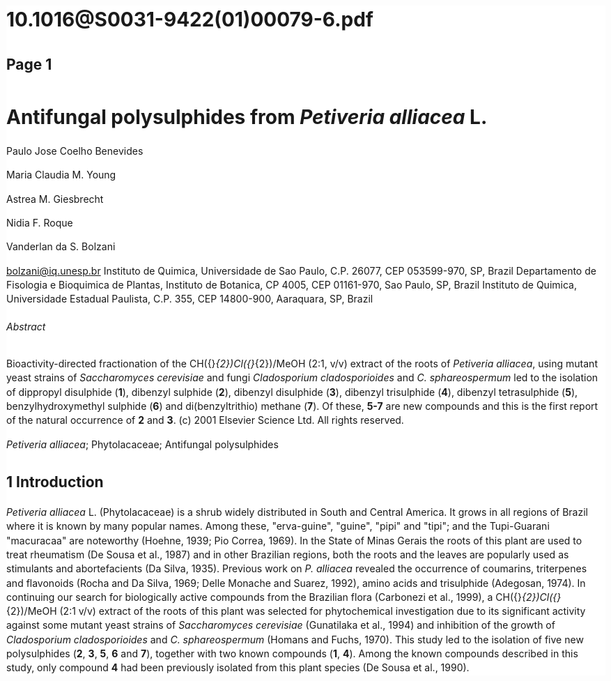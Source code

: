 # 10.1016@S0031-9422(01)00079-6.pdf

## Page 1



# Antifungal polysulphides from _Petiveria alliacea_ L.

Paulo Jose Coelho Benevides

Maria Claudia M. Young

Astrea M. Giesbrecht

Nidia F. Roque

Vanderlan da S. Bolzani

bolzani@iq.unesp.br Instituto de Quimica, Universidade de Sao Paulo, C.P. 26077, CEP 053599-970, SP, Brazil Departamento de Fisologia e Bioquimica de Plantas, Instituto de Botanica, CP 4005, CEP 01161-970, Sao Paulo, SP, Brazil Instituto de Quimica, Universidade Estadual Paulista, C.P. 355, CEP 14800-900, Aaraquara, SP, Brazil

###### Abstract

Bioactivity-directed fractionation of the CH\({}_{2}\)Cl\({}_{2}\)/MeOH (2:1, v/v) extract of the roots of _Petiveria alliacea_, using mutant yeast strains of _Saccharomyces cerevisiae_ and fungi _Cladosporium cladosporioides_ and _C. sphareospermum_ led to the isolation of dippropyl disulphide (**1**), dibenzyl sulphide (**2**), dibenzyl disulphide (**3**), dibenzyl trisulphide (**4**), dibenzyl tetrasulphide (**5**), benzylhydroxymethyl sulphide (**6**) and di(benzyltrithio) methane (**7**). Of these, **5-7** are new compounds and this is the first report of the natural occurrence of **2** and **3**. (c) 2001 Elsevier Science Ltd. All rights reserved.

_Petiveria alliacea_; Phytolacaceae; Antifungal polysulphides

## 1 Introduction

_Petiveria alliacea_ L. (Phytolacaceae) is a shrub widely distributed in South and Central America. It grows in all regions of Brazil where it is known by many popular names. Among these, "erva-guine", "guine", "pipi" and "tipi"; and the Tupi-Guarani "macuracaa" are noteworthy (Hoehne, 1939; Pio Correa, 1969). In the State of Minas Gerais the roots of this plant are used to treat rheumatism (De Sousa et al., 1987) and in other Brazilian regions, both the roots and the leaves are popularly used as stimulants and abortefacients (Da Silva, 1935). Previous work on _P. alliacea_ revealed the occurrence of coumarins, triterpenes and flavonoids (Rocha and Da Silva, 1969; Delle Monache and Suarez, 1992), amino acids and trisulphide (Adegosan, 1974). In continuing our search for biologically active compounds from the Brazilian flora (Carbonezi et al., 1999), a CH\({}_{2}\)Cl\({}_{2}\)/MeOH (2:1 v/v) extract of the roots of this plant was selected for phytochemical investigation due to its significant activity against some mutant yeast strains of _Saccharomyces cerevisiae_ (Gunatilaka et al., 1994) and inhibition of the growth of _Cladosporium cladosporioides_ and _C. sphareospermum_ (Homans and Fuchs, 1970). This study led to the isolation of five new polysulphides (**2**, **3**, **5**, **6** and **7**), together with two known compounds (**1**, **4**). Among the known compounds described in this study, only compound **4** had been previously isolated from this plant species (De Sousa et al., 1990).
